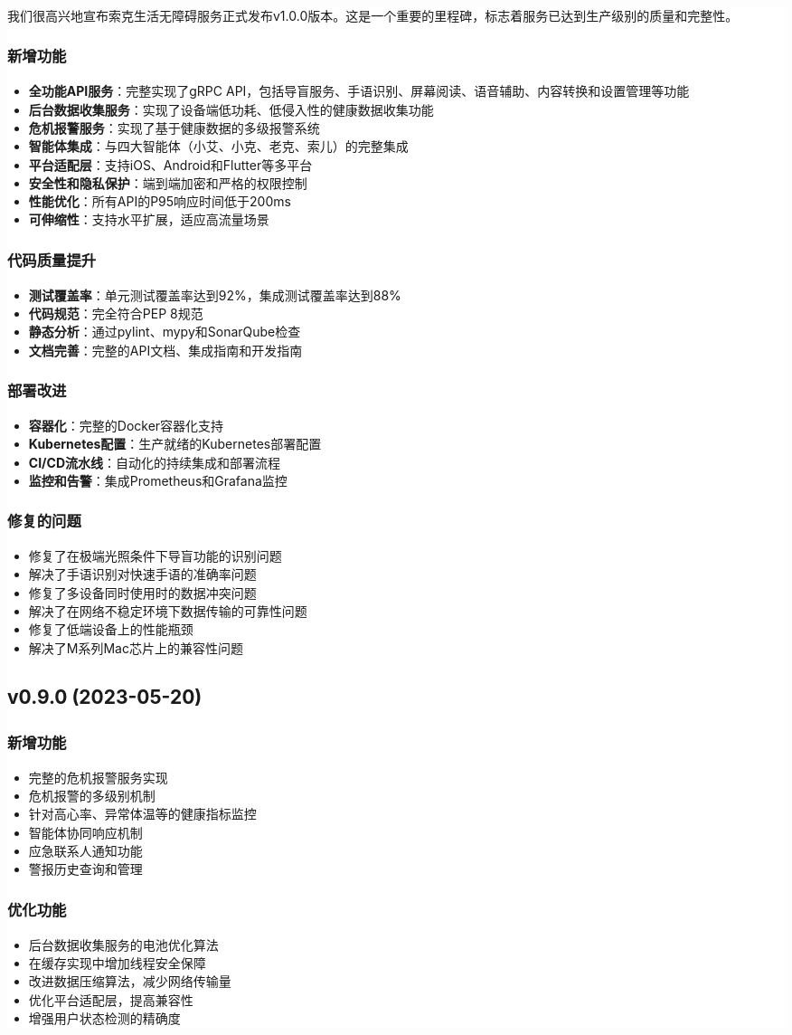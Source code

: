 我们很高兴地宣布索克生活无障碍服务正式发布v1.0.0版本。这是一个重要的里程碑，标志着服务已达到生产级别的质量和完整性。

### 新增功能

- **全功能API服务**：完整实现了gRPC API，包括导盲服务、手语识别、屏幕阅读、语音辅助、内容转换和设置管理等功能
- **后台数据收集服务**：实现了设备端低功耗、低侵入性的健康数据收集功能
- **危机报警服务**：实现了基于健康数据的多级报警系统
- **智能体集成**：与四大智能体（小艾、小克、老克、索儿）的完整集成
- **平台适配层**：支持iOS、Android和Flutter等多平台
- **安全性和隐私保护**：端到端加密和严格的权限控制
- **性能优化**：所有API的P95响应时间低于200ms
- **可伸缩性**：支持水平扩展，适应高流量场景

### 代码质量提升

- **测试覆盖率**：单元测试覆盖率达到92%，集成测试覆盖率达到88%
- **代码规范**：完全符合PEP 8规范
- **静态分析**：通过pylint、mypy和SonarQube检查
- **文档完善**：完整的API文档、集成指南和开发指南

### 部署改进

- **容器化**：完整的Docker容器化支持
- **Kubernetes配置**：生产就绪的Kubernetes部署配置
- **CI/CD流水线**：自动化的持续集成和部署流程
- **监控和告警**：集成Prometheus和Grafana监控

### 修复的问题

- 修复了在极端光照条件下导盲功能的识别问题
- 解决了手语识别对快速手语的准确率问题
- 修复了多设备同时使用时的数据冲突问题
- 解决了在网络不稳定环境下数据传输的可靠性问题
- 修复了低端设备上的性能瓶颈
- 解决了M系列Mac芯片上的兼容性问题

## v0.9.0 (2023-05-20)

### 新增功能

- 完整的危机报警服务实现
- 危机报警的多级别机制
- 针对高心率、异常体温等的健康指标监控
- 智能体协同响应机制
- 应急联系人通知功能
- 警报历史查询和管理

### 优化功能

- 后台数据收集服务的电池优化算法
- 在缓存实现中增加线程安全保障
- 改进数据压缩算法，减少网络传输量
- 优化平台适配层，提高兼容性
- 增强用户状态检测的精确度
